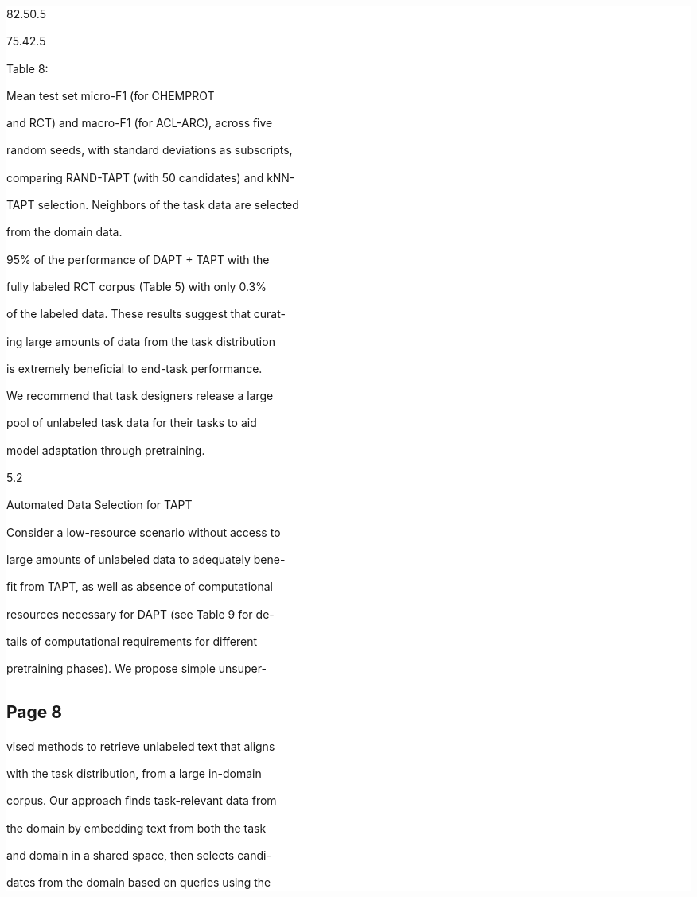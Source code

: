 82.50.5

75.42.5

Table 8:

Mean test set micro-F1 (for CHEMPROT

and RCT) and macro-F1 (for ACL-ARC), across ﬁve

random seeds, with standard deviations as subscripts,

comparing RAND-TAPT (with 50 candidates) and kNN-

TAPT selection. Neighbors of the task data are selected

from the domain data.

95% of the performance of DAPT + TAPT with the

fully labeled RCT corpus (Table 5) with only 0.3%

of the labeled data. These results suggest that curat-

ing large amounts of data from the task distribution

is extremely beneﬁcial to end-task performance.

We recommend that task designers release a large

pool of unlabeled task data for their tasks to aid

model adaptation through pretraining.

5.2

Automated Data Selection for TAPT

Consider a low-resource scenario without access to

large amounts of unlabeled data to adequately bene-

ﬁt from TAPT, as well as absence of computational

resources necessary for DAPT (see Table 9 for de-

tails of computational requirements for different

pretraining phases). We propose simple unsuper-

## Page 8

vised methods to retrieve unlabeled text that aligns

with the task distribution, from a large in-domain

corpus. Our approach ﬁnds task-relevant data from

the domain by embedding text from both the task

and domain in a shared space, then selects candi-

dates from the domain based on queries using the
